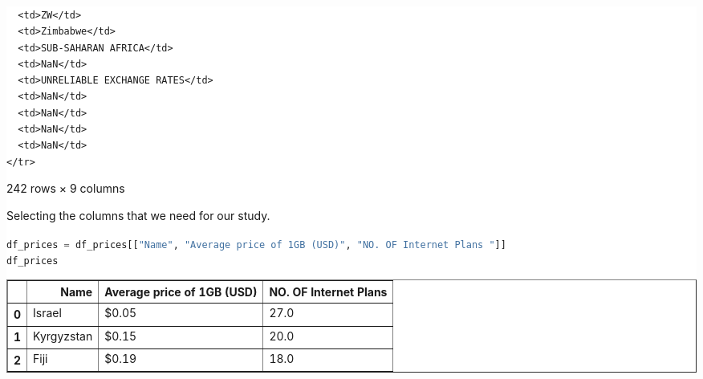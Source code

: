       <td>ZW</td>
      <td>Zimbabwe</td>
      <td>SUB-SAHARAN AFRICA</td>
      <td>NaN</td>
      <td>UNRELIABLE EXCHANGE RATES</td>
      <td>NaN</td>
      <td>NaN</td>
      <td>NaN</td>
      <td>NaN</td>
    </tr>
  </tbody>
</table>
<p>242 rows × 9 columns</p>
</div>



Selecting the columns that we need for our study.


```python
df_prices = df_prices[["Name", "Average price of 1GB (USD)", "NO. OF Internet Plans "]]
df_prices
```




<div>
<style scoped>
    .dataframe tbody tr th:only-of-type {
        vertical-align: middle;
    }

    .dataframe tbody tr th {
        vertical-align: top;
    }

    .dataframe thead th {
        text-align: right;
    }
</style>
<table border="1" class="dataframe">
  <thead>
    <tr style="text-align: right;">
      <th></th>
      <th>Name</th>
      <th>Average price of 1GB (USD)</th>
      <th>NO. OF Internet Plans</th>
    </tr>
  </thead>
  <tbody>
    <tr>
      <th>0</th>
      <td>Israel</td>
      <td>$0.05</td>
      <td>27.0</td>
    </tr>
    <tr>
      <th>1</th>
      <td>Kyrgyzstan</td>
      <td>$0.15</td>
      <td>20.0</td>
    </tr>
    <tr>
      <th>2</th>
      <td>Fiji</td>
      <td>$0.19</td>
      <td>18.0</td>